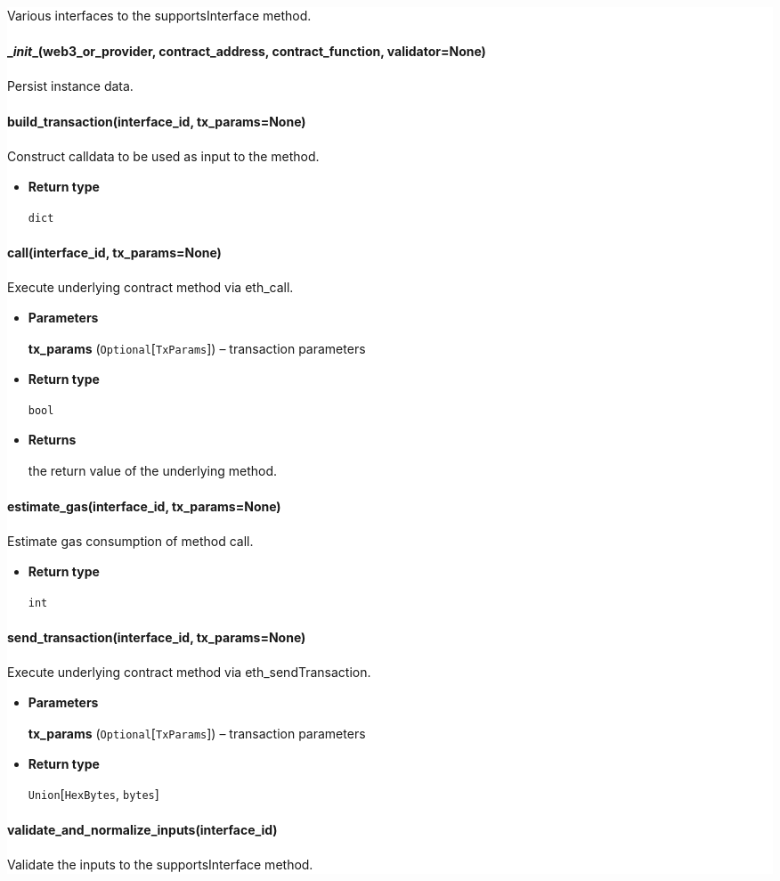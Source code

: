 Various interfaces to the supportsInterface method.


#### \__init__(web3_or_provider, contract_address, contract_function, validator=None)
Persist instance data.


#### build_transaction(interface_id, tx_params=None)
Construct calldata to be used as input to the method.


* **Return type**

    `dict`



#### call(interface_id, tx_params=None)
Execute underlying contract method via eth_call.


* **Parameters**

    **tx_params** (`Optional`[`TxParams`]) – transaction parameters



* **Return type**

    `bool`



* **Returns**

    the return value of the underlying method.



#### estimate_gas(interface_id, tx_params=None)
Estimate gas consumption of method call.


* **Return type**

    `int`



#### send_transaction(interface_id, tx_params=None)
Execute underlying contract method via eth_sendTransaction.


* **Parameters**

    **tx_params** (`Optional`[`TxParams`]) – transaction parameters



* **Return type**

    `Union`[`HexBytes`, `bytes`]



#### validate_and_normalize_inputs(interface_id)
Validate the inputs to the supportsInterface method.
